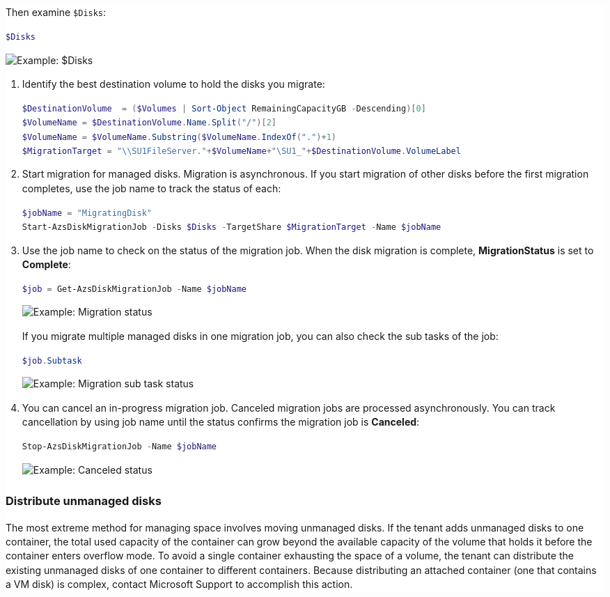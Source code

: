    Then examine `$Disks`:

   ```powershell
   $Disks
   ```

   ![Example: $Disks](media/azure-stack-manage-storage-shares/disks.png)

1. Identify the best destination volume to hold the disks you migrate:

   ```powershell
   $DestinationVolume  = ($Volumes | Sort-Object RemainingCapacityGB -Descending)[0]
   $VolumeName = $DestinationVolume.Name.Split("/")[2]
   $VolumeName = $VolumeName.Substring($VolumeName.IndexOf(".")+1)
   $MigrationTarget = "\\SU1FileServer."+$VolumeName+"\SU1_"+$DestinationVolume.VolumeLabel
   ```

1. Start migration for managed disks. Migration is asynchronous. If you start migration of other disks before the first migration completes, use the job name to track the status of each:

   ```powershell
   $jobName = "MigratingDisk"
   Start-AzsDiskMigrationJob -Disks $Disks -TargetShare $MigrationTarget -Name $jobName
   ```

1. Use the job name to check on the status of the migration job. When the disk migration is complete, **MigrationStatus** is set to **Complete**:

   ```powershell
   $job = Get-AzsDiskMigrationJob -Name $jobName
   ```

   ![Example: Migration status](media/azure-stack-manage-storage-shares/diskmigrationjob.png)

   If you migrate multiple managed disks in one migration job, you can also check the sub tasks of the job:

   ```powershell
   $job.Subtask
   ```

   ![Example: Migration sub task status](media/azure-stack-manage-storage-shares/diskmigrationsubtask.png)

1. You can cancel an in-progress migration job. Canceled migration jobs are processed asynchronously. You can track cancellation by using job name until the status confirms the migration job is **Canceled**:

   ```powershell
   Stop-AzsDiskMigrationJob -Name $jobName
   ```

   ![Example: Canceled status](media/azure-stack-manage-storage-shares/diskmigrationstop.png)

### Distribute unmanaged disks

The most extreme method for managing space involves moving unmanaged disks. If the tenant adds unmanaged disks to one container, the total used capacity of the container can grow beyond the available capacity of the volume that holds it before the container enters overflow mode. To avoid a single container exhausting the space of a volume, the tenant can distribute the existing unmanaged disks of one container to different containers. Because distributing an attached container (one that contains a VM disk) is complex, contact Microsoft Support to accomplish this action.
